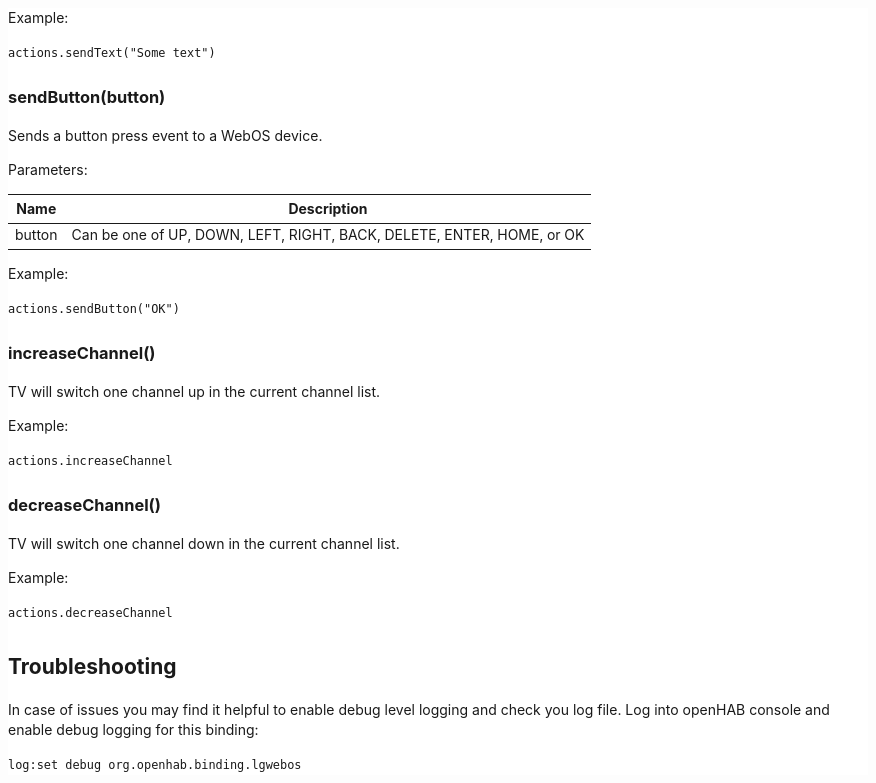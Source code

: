 Example:

```
actions.sendText("Some text")
```

### sendButton(button)

Sends a button press event to a WebOS device.

Parameters:

| Name    | Description                                                            |
|---------|------------------------------------------------------------------------|
| button  | Can be one of UP, DOWN, LEFT, RIGHT, BACK, DELETE, ENTER, HOME, or OK  |

Example:

```
actions.sendButton("OK")
```

### increaseChannel()

TV will switch one channel up in the current channel list.

Example:

```
actions.increaseChannel
```

### decreaseChannel()

TV will switch one channel down in the current channel list.

Example:

```
actions.decreaseChannel
```

## Troubleshooting

In case of issues you may find it helpful to enable debug level logging and check you log file. Log into openHAB console and enable debug logging for this binding:

```
log:set debug org.openhab.binding.lgwebos
```

